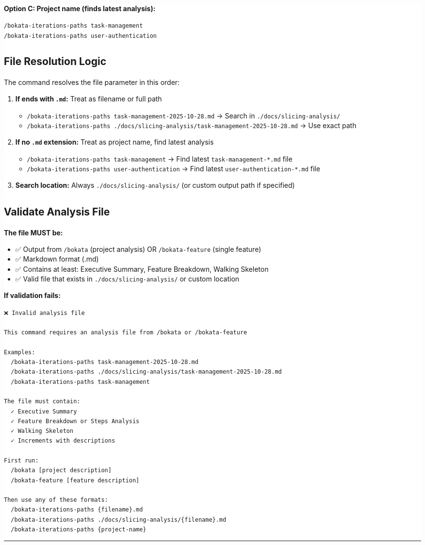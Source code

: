 **Option C: Project name (finds latest analysis):**
```
/bokata-iterations-paths task-management
/bokata-iterations-paths user-authentication
```

## File Resolution Logic

The command resolves the file parameter in this order:

1. **If ends with `.md`:** Treat as filename or full path
   - `/bokata-iterations-paths task-management-2025-10-28.md` → Search in `./docs/slicing-analysis/`
   - `/bokata-iterations-paths ./docs/slicing-analysis/task-management-2025-10-28.md` → Use exact path

2. **If no `.md` extension:** Treat as project name, find latest analysis
   - `/bokata-iterations-paths task-management` → Find latest `task-management-*.md` file
   - `/bokata-iterations-paths user-authentication` → Find latest `user-authentication-*.md` file

3. **Search location:** Always `./docs/slicing-analysis/` (or custom output path if specified)

## Validate Analysis File

**The file MUST be:**
- ✅ Output from `/bokata` (project analysis) OR `/bokata-feature` (single feature)
- ✅ Markdown format (.md)
- ✅ Contains at least: Executive Summary, Feature Breakdown, Walking Skeleton
- ✅ Valid file that exists in `./docs/slicing-analysis/` or custom location

**If validation fails:**
```
❌ Invalid analysis file

This command requires an analysis file from /bokata or /bokata-feature

Examples:
  /bokata-iterations-paths task-management-2025-10-28.md
  /bokata-iterations-paths ./docs/slicing-analysis/task-management-2025-10-28.md
  /bokata-iterations-paths task-management

The file must contain:
  ✓ Executive Summary
  ✓ Feature Breakdown or Steps Analysis
  ✓ Walking Skeleton
  ✓ Increments with descriptions

First run:
  /bokata [project description]
  /bokata-feature [feature description]

Then use any of these formats:
  /bokata-iterations-paths {filename}.md
  /bokata-iterations-paths ./docs/slicing-analysis/{filename}.md
  /bokata-iterations-paths {project-name}
```

---